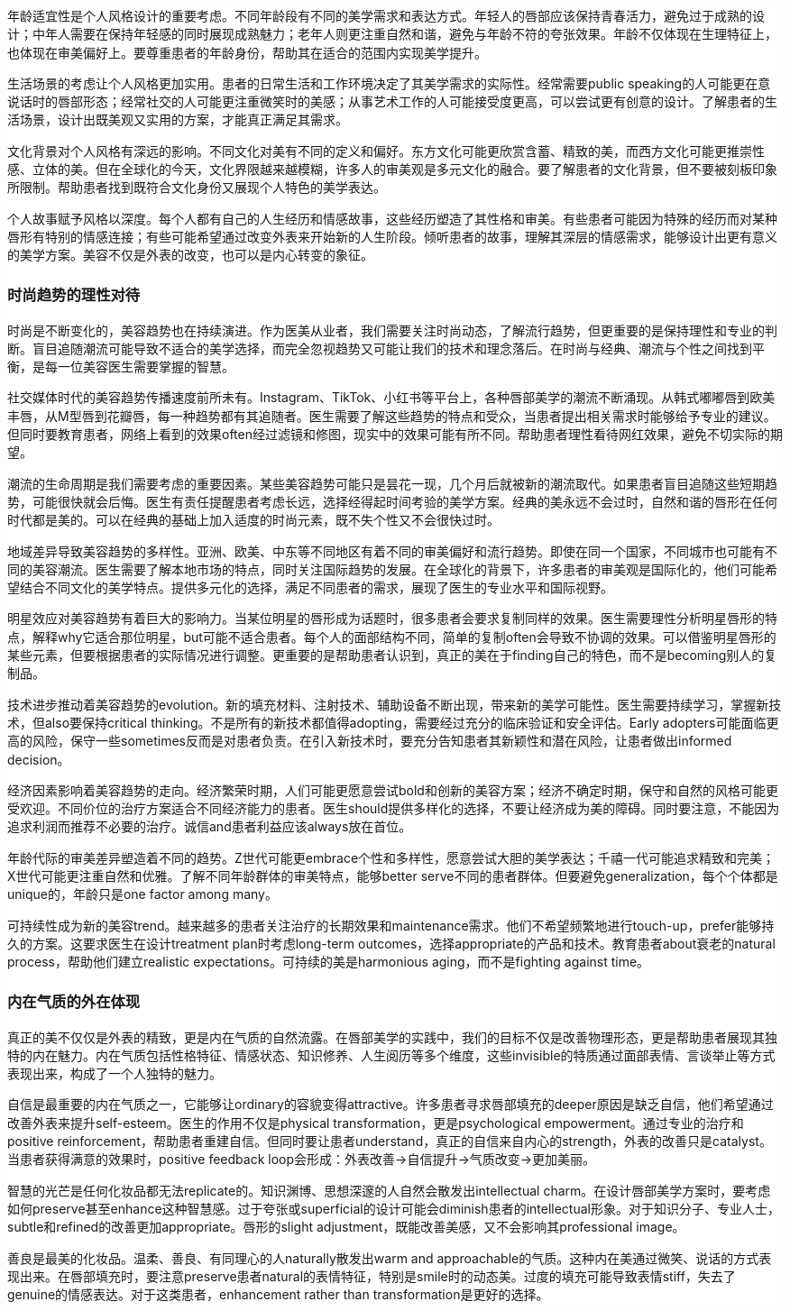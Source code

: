 年龄适宜性是个人风格设计的重要考虑。不同年龄段有不同的美学需求和表达方式。年轻人的唇部应该保持青春活力，避免过于成熟的设计；中年人需要在保持年轻感的同时展现成熟魅力；老年人则更注重自然和谐，避免与年龄不符的夸张效果。年龄不仅体现在生理特征上，也体现在审美偏好上。要尊重患者的年龄身份，帮助其在适合的范围内实现美学提升。

生活场景的考虑让个人风格更加实用。患者的日常生活和工作环境决定了其美学需求的实际性。经常需要public speaking的人可能更在意说话时的唇部形态；经常社交的人可能更注重微笑时的美感；从事艺术工作的人可能接受度更高，可以尝试更有创意的设计。了解患者的生活场景，设计出既美观又实用的方案，才能真正满足其需求。

文化背景对个人风格有深远的影响。不同文化对美有不同的定义和偏好。东方文化可能更欣赏含蓄、精致的美，而西方文化可能更推崇性感、立体的美。但在全球化的今天，文化界限越来越模糊，许多人的审美观是多元文化的融合。要了解患者的文化背景，但不要被刻板印象所限制。帮助患者找到既符合文化身份又展现个人特色的美学表达。

个人故事赋予风格以深度。每个人都有自己的人生经历和情感故事，这些经历塑造了其性格和审美。有些患者可能因为特殊的经历而对某种唇形有特别的情感连接；有些可能希望通过改变外表来开始新的人生阶段。倾听患者的故事，理解其深层的情感需求，能够设计出更有意义的美学方案。美容不仅是外表的改变，也可以是内心转变的象征。

### 时尚趋势的理性对待

时尚是不断变化的，美容趋势也在持续演进。作为医美从业者，我们需要关注时尚动态，了解流行趋势，但更重要的是保持理性和专业的判断。盲目追随潮流可能导致不适合的美学选择，而完全忽视趋势又可能让我们的技术和理念落后。在时尚与经典、潮流与个性之间找到平衡，是每一位美容医生需要掌握的智慧。

社交媒体时代的美容趋势传播速度前所未有。Instagram、TikTok、小红书等平台上，各种唇部美学的潮流不断涌现。从韩式嘟嘟唇到欧美丰唇，从M型唇到花瓣唇，每一种趋势都有其追随者。医生需要了解这些趋势的特点和受众，当患者提出相关需求时能够给予专业的建议。但同时要教育患者，网络上看到的效果often经过滤镜和修图，现实中的效果可能有所不同。帮助患者理性看待网红效果，避免不切实际的期望。

潮流的生命周期是我们需要考虑的重要因素。某些美容趋势可能只是昙花一现，几个月后就被新的潮流取代。如果患者盲目追随这些短期趋势，可能很快就会后悔。医生有责任提醒患者考虑长远，选择经得起时间考验的美学方案。经典的美永远不会过时，自然和谐的唇形在任何时代都是美的。可以在经典的基础上加入适度的时尚元素，既不失个性又不会很快过时。

地域差异导致美容趋势的多样性。亚洲、欧美、中东等不同地区有着不同的审美偏好和流行趋势。即使在同一个国家，不同城市也可能有不同的美容潮流。医生需要了解本地市场的特点，同时关注国际趋势的发展。在全球化的背景下，许多患者的审美观是国际化的，他们可能希望结合不同文化的美学特点。提供多元化的选择，满足不同患者的需求，展现了医生的专业水平和国际视野。

明星效应对美容趋势有着巨大的影响力。当某位明星的唇形成为话题时，很多患者会要求复制同样的效果。医生需要理性分析明星唇形的特点，解释why它适合那位明星，but可能不适合患者。每个人的面部结构不同，简单的复制often会导致不协调的效果。可以借鉴明星唇形的某些元素，但要根据患者的实际情况进行调整。更重要的是帮助患者认识到，真正的美在于finding自己的特色，而不是becoming别人的复制品。

技术进步推动着美容趋势的evolution。新的填充材料、注射技术、辅助设备不断出现，带来新的美学可能性。医生需要持续学习，掌握新技术，但also要保持critical thinking。不是所有的新技术都值得adopting，需要经过充分的临床验证和安全评估。Early adopters可能面临更高的风险，保守一些sometimes反而是对患者负责。在引入新技术时，要充分告知患者其新颖性和潜在风险，让患者做出informed decision。

经济因素影响着美容趋势的走向。经济繁荣时期，人们可能更愿意尝试bold和创新的美容方案；经济不确定时期，保守和自然的风格可能更受欢迎。不同价位的治疗方案适合不同经济能力的患者。医生should提供多样化的选择，不要让经济成为美的障碍。同时要注意，不能因为追求利润而推荐不必要的治疗。诚信and患者利益应该always放在首位。

年龄代际的审美差异塑造着不同的趋势。Z世代可能更embrace个性和多样性，愿意尝试大胆的美学表达；千禧一代可能追求精致和完美；X世代可能更注重自然和优雅。了解不同年龄群体的审美特点，能够better serve不同的患者群体。但要避免generalization，每个个体都是unique的，年龄只是one factor among many。

可持续性成为新的美容trend。越来越多的患者关注治疗的长期效果和maintenance需求。他们不希望频繁地进行touch-up，prefer能够持久的方案。这要求医生在设计treatment plan时考虑long-term outcomes，选择appropriate的产品和技术。教育患者about衰老的natural process，帮助他们建立realistic expectations。可持续的美是harmonious aging，而不是fighting against time。

### 内在气质的外在体现

真正的美不仅仅是外表的精致，更是内在气质的自然流露。在唇部美学的实践中，我们的目标不仅是改善物理形态，更是帮助患者展现其独特的内在魅力。内在气质包括性格特征、情感状态、知识修养、人生阅历等多个维度，这些invisible的特质通过面部表情、言谈举止等方式表现出来，构成了一个人独特的魅力。

自信是最重要的内在气质之一，它能够让ordinary的容貌变得attractive。许多患者寻求唇部填充的deeper原因是缺乏自信，他们希望通过改善外表来提升self-esteem。医生的作用不仅是physical transformation，更是psychological empowerment。通过专业的治疗和positive reinforcement，帮助患者重建自信。但同时要让患者understand，真正的自信来自内心的strength，外表的改善只是catalyst。当患者获得满意的效果时，positive feedback loop会形成：外表改善→自信提升→气质改变→更加美丽。

智慧的光芒是任何化妆品都无法replicate的。知识渊博、思想深邃的人自然会散发出intellectual charm。在设计唇部美学方案时，要考虑如何preserve甚至enhance这种智慧感。过于夸张或superficial的设计可能会diminish患者的intellectual形象。对于知识分子、专业人士，subtle和refined的改善更加appropriate。唇形的slight adjustment，既能改善美感，又不会影响其professional image。

善良是最美的化妆品。温柔、善良、有同理心的人naturally散发出warm and approachable的气质。这种内在美通过微笑、说话的方式表现出来。在唇部填充时，要注意preserve患者natural的表情特征，特别是smile时的动态美。过度的填充可能导致表情stiff，失去了genuine的情感表达。对于这类患者，enhancement rather than transformation是更好的选择。
